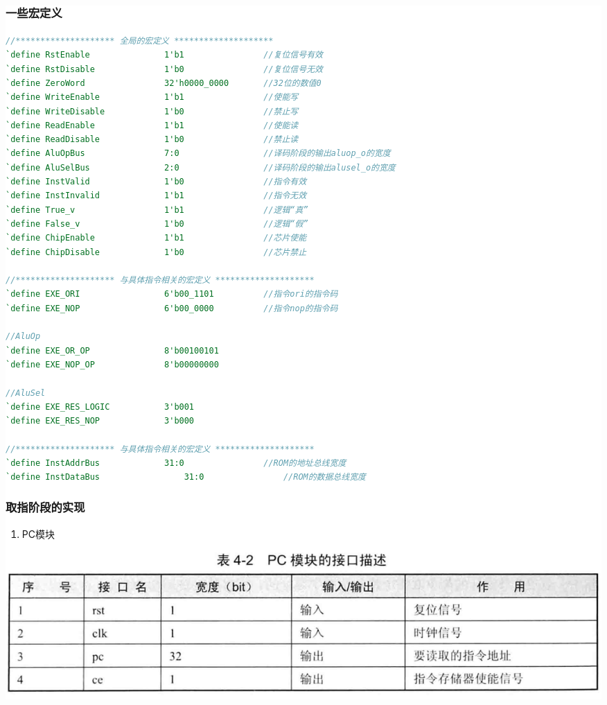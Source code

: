 ### 一些宏定义

```verilog
//******************** 全局的宏定义 ********************
`define	RstEnable				1'b1				//复位信号有效
`define RstDisable				1'b0				//复位信号无效
`define	ZeroWord				32'h0000_0000		//32位的数值0
`define	WriteEnable				1'b1				//使能写
`define	WriteDisable			1'b0				//禁止写
`define	ReadEnable				1'b1				//使能读
`define ReadDisable				1'b0				//禁止读
`define	AluOpBus				7:0					//译码阶段的输出aluop_o的宽度
`define	AluSelBus				2:0					//译码阶段的输出alusel_o的宽度
`define	InstValid				1'b0				//指令有效
`define	InstInvalid				1'b1				//指令无效
`define	True_v					1'b1				//逻辑“真”
`define	False_v					1'b0				//逻辑“假”
`define ChipEnable				1'b1				//芯片使能
`define ChipDisable				1'b0				//芯片禁止

//******************** 与具体指令相关的宏定义 ********************
`define	EXE_ORI					6'b00_1101			//指令ori的指令码
`define	EXE_NOP					6'b00_0000			//指令nop的指令码

//AluOp
`define	EXE_OR_OP				8'b00100101
`define	EXE_NOP_OP				8'b00000000

//AluSel
`define	EXE_RES_LOGIC			3'b001
`define	EXE_RES_NOP				3'b000

//******************** 与具体指令相关的宏定义 ********************
`define	InstAddrBus				31:0				//ROM的地址总线宽度
`define	InstDataBus					31:0				//ROM的数据总线宽度

```

### 取指阶段的实现

1. PC模块

![](./自己动手写CPU/2022-01-17-08-55-59.png)
